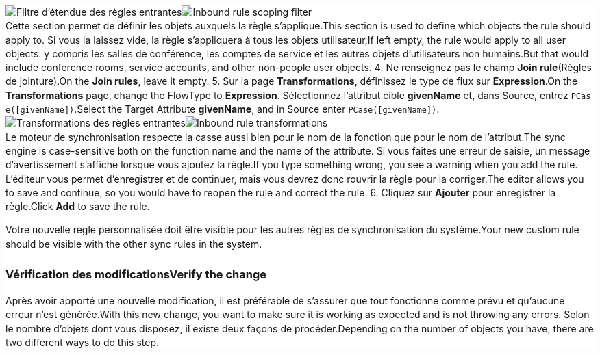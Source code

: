    <span data-ttu-id="ad47f-148">![Filtre d’étendue des règles entrantes](./media/active-directory-aadconnectsync-change-the-configuration/scopingfilter.png)</span><span class="sxs-lookup"><span data-stu-id="ad47f-148">![Inbound rule scoping filter](./media/active-directory-aadconnectsync-change-the-configuration/scopingfilter.png)</span></span>  
   <span data-ttu-id="ad47f-149">Cette section permet de définir les objets auxquels la règle s’applique.</span><span class="sxs-lookup"><span data-stu-id="ad47f-149">This section is used to define which objects the rule should apply to.</span></span> <span data-ttu-id="ad47f-150">Si vous la laissez vide, la règle s’appliquera à tous les objets utilisateur,</span><span class="sxs-lookup"><span data-stu-id="ad47f-150">If left empty, the rule would apply to all user objects.</span></span> <span data-ttu-id="ad47f-151">y compris les salles de conférence, les comptes de service et les autres objets d’utilisateurs non humains.</span><span class="sxs-lookup"><span data-stu-id="ad47f-151">But that would include conference rooms, service accounts, and other non-people user objects.</span></span>
4. <span data-ttu-id="ad47f-152">Ne renseignez pas le champ **Join rule**(Règles de jointure).</span><span class="sxs-lookup"><span data-stu-id="ad47f-152">On the **Join rules**, leave it empty.</span></span>
5. <span data-ttu-id="ad47f-153">Sur la page **Transformations**, définissez le type de flux sur **Expression**.</span><span class="sxs-lookup"><span data-stu-id="ad47f-153">On the **Transformations** page, change the FlowType to **Expression**.</span></span> <span data-ttu-id="ad47f-154">Sélectionnez l’attribut cible **givenName** et, dans Source, entrez `PCase([givenName])`.</span><span class="sxs-lookup"><span data-stu-id="ad47f-154">Select the Target Attribute **givenName**, and in Source enter `PCase([givenName])`.</span></span>
   <span data-ttu-id="ad47f-155">![Transformations des règles entrantes](./media/active-directory-aadconnectsync-change-the-configuration/transformations.png)</span><span class="sxs-lookup"><span data-stu-id="ad47f-155">![Inbound rule transformations](./media/active-directory-aadconnectsync-change-the-configuration/transformations.png)</span></span>  
   <span data-ttu-id="ad47f-156">Le moteur de synchronisation respecte la casse aussi bien pour le nom de la fonction que pour le nom de l’attribut.</span><span class="sxs-lookup"><span data-stu-id="ad47f-156">The sync engine is case-sensitive both on the function name and the name of the attribute.</span></span> <span data-ttu-id="ad47f-157">Si vous faites une erreur de saisie, un message d’avertissement s’affiche lorsque vous ajoutez la règle.</span><span class="sxs-lookup"><span data-stu-id="ad47f-157">If you type something wrong, you see a warning when you add the rule.</span></span> <span data-ttu-id="ad47f-158">L’éditeur vous permet d’enregistrer et de continuer, mais vous devrez donc rouvrir la règle pour la corriger.</span><span class="sxs-lookup"><span data-stu-id="ad47f-158">The editor allows you to save and continue, so you would have to reopen the rule and correct the rule.</span></span>
6. <span data-ttu-id="ad47f-159">Cliquez sur **Ajouter** pour enregistrer la règle.</span><span class="sxs-lookup"><span data-stu-id="ad47f-159">Click **Add** to save the rule.</span></span>

<span data-ttu-id="ad47f-160">Votre nouvelle règle personnalisée doit être visible pour les autres règles de synchronisation du système.</span><span class="sxs-lookup"><span data-stu-id="ad47f-160">Your new custom rule should be visible with the other sync rules in the system.</span></span>

### <a name="verify-the-change"></a><span data-ttu-id="ad47f-161">Vérification des modifications</span><span class="sxs-lookup"><span data-stu-id="ad47f-161">Verify the change</span></span>
<span data-ttu-id="ad47f-162">Après avoir apporté une nouvelle modification, il est préférable de s’assurer que tout fonctionne comme prévu et qu’aucune erreur n’est générée.</span><span class="sxs-lookup"><span data-stu-id="ad47f-162">With this new change, you want to make sure it is working as expected and is not throwing any errors.</span></span> <span data-ttu-id="ad47f-163">Selon le nombre d’objets dont vous disposez, il existe deux façons de procéder.</span><span class="sxs-lookup"><span data-stu-id="ad47f-163">Depending on the number of objects you have, there are two different ways to do this step.</span></span>
